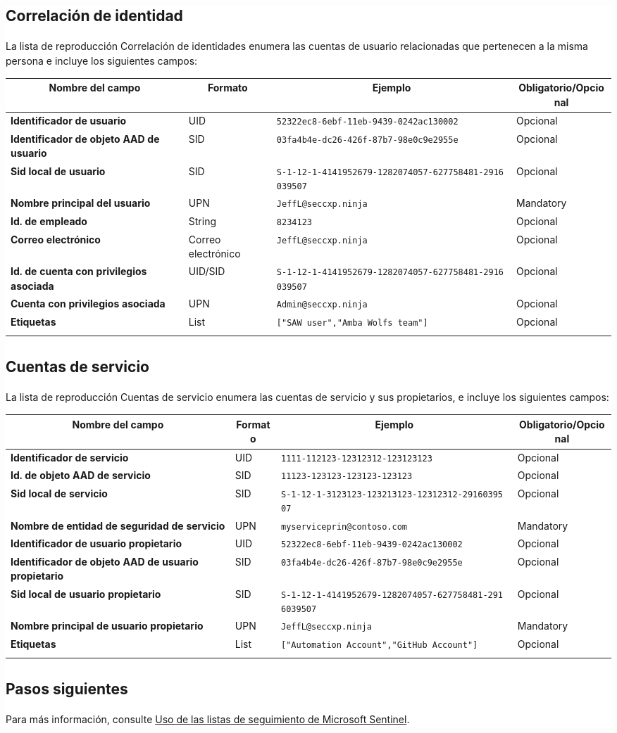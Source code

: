 
## <a name="identity-correlation"></a>Correlación de identidad

La lista de reproducción Correlación de identidades enumera las cuentas de usuario relacionadas que pertenecen a la misma persona e incluye los siguientes campos:

| Nombre del campo                       | Formato  | Ejemplo                                             | Obligatorio/Opcional |
| -------------------------------- | ------- | --------------------------------------------------- | ------------------ |
| **Identificador de usuario**                  | UID     | `52322ec8-6ebf-11eb-9439-0242ac130002`                | Opcional           |
| **Identificador de objeto AAD de usuario**               | SID     | `03fa4b4e-dc26-426f-87b7-98e0c9e2955e`                | Opcional           |
| **Sid local de usuario**                 | SID     | `S-1-12-1-4141952679-1282074057-627758481-2916039507` | Opcional           |
| **Nombre principal del usuario**              | UPN     | `JeffL@seccxp.ninja`                                  | Mandatory          |
| **Id. de empleado**                      | String  | `8234123`                                             | Opcional           |
| **Correo electrónico**                            | Correo electrónico   | `JeffL@seccxp.ninja`                                  | Opcional           |
| **Id. de cuenta con privilegios asociada** | UID/SID | `S-1-12-1-4141952679-1282074057-627758481-2916039507` | Opcional           |
| **Cuenta con privilegios asociada**    | UPN     | `Admin@seccxp.ninja`                                  | Opcional           |
| **Etiquetas**                             | List    | `["SAW user","Amba Wolfs team"]`                      | Opcional           |
| | | | |

## <a name="service-accounts"></a>Cuentas de servicio

La lista de reproducción Cuentas de servicio enumera las cuentas de servicio y sus propietarios, e incluye los siguientes campos:

| Nombre del campo                | Formato | Ejemplo                                             | Obligatorio/Opcional |
| ------------------------- | ------ | --------------------------------------------------- | ------------------ |
| **Identificador de servicio**        | UID    | `1111-112123-12312312-123123123`                      | Opcional           |
| **Id. de objeto AAD de servicio**     | SID    | `11123-123123-123123-123123`                          | Opcional           |
| **Sid local de servicio**       | SID    | `S-1-12-1-3123123-123213123-12312312-2916039507`      | Opcional           |
| **Nombre de entidad de seguridad de servicio**    | UPN    | `myserviceprin@contoso.com`                           | Mandatory          |
| **Identificador de usuario propietario**     | UID    | `52322ec8-6ebf-11eb-9439-0242ac130002`                | Opcional           |
| **Identificador de objeto AAD de usuario propietario**  | SID    | `03fa4b4e-dc26-426f-87b7-98e0c9e2955e`                | Opcional           |
| **Sid local de usuario propietario**    | SID    | `S-1-12-1-4141952679-1282074057-627758481-2916039507` | Opcional           |
| **Nombre principal de usuario propietario** | UPN    | `JeffL@seccxp.ninja`                                  | Mandatory          |
| **Etiquetas**                      | List   | `["Automation Account","GitHub Account"]`             | Opcional           |
| | | | |

## <a name="next-steps"></a>Pasos siguientes

Para más información, consulte [Uso de las listas de seguimiento de Microsoft Sentinel](watchlists.md).
